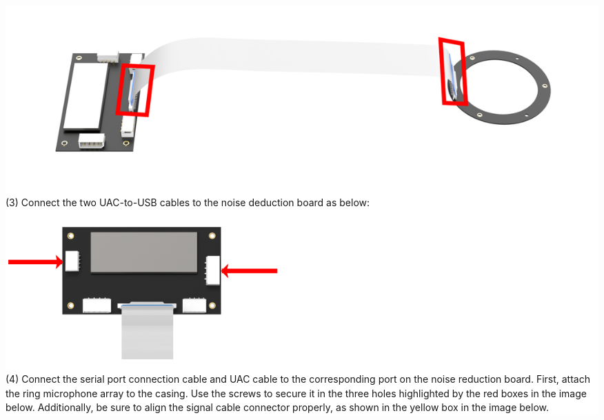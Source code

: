 <img class="common_img" src="../_static/media/chapter_18/section_3/media/image14.png"  />

(3) Connect the two UAC-to-USB cables to the noise deduction board as below:

<img class="common_img" src="../_static/media/chapter_18/section_3/media/image15.png"  style="width:400px;" />

(4) Connect the serial port connection cable and UAC cable to the corresponding port on the noise reduction board. First, attach the ring microphone array to the casing. Use the screws to secure it in the three holes highlighted by the red boxes in the image below. Additionally, be sure to align the signal cable connector properly, as shown in the yellow box in the image below. 
